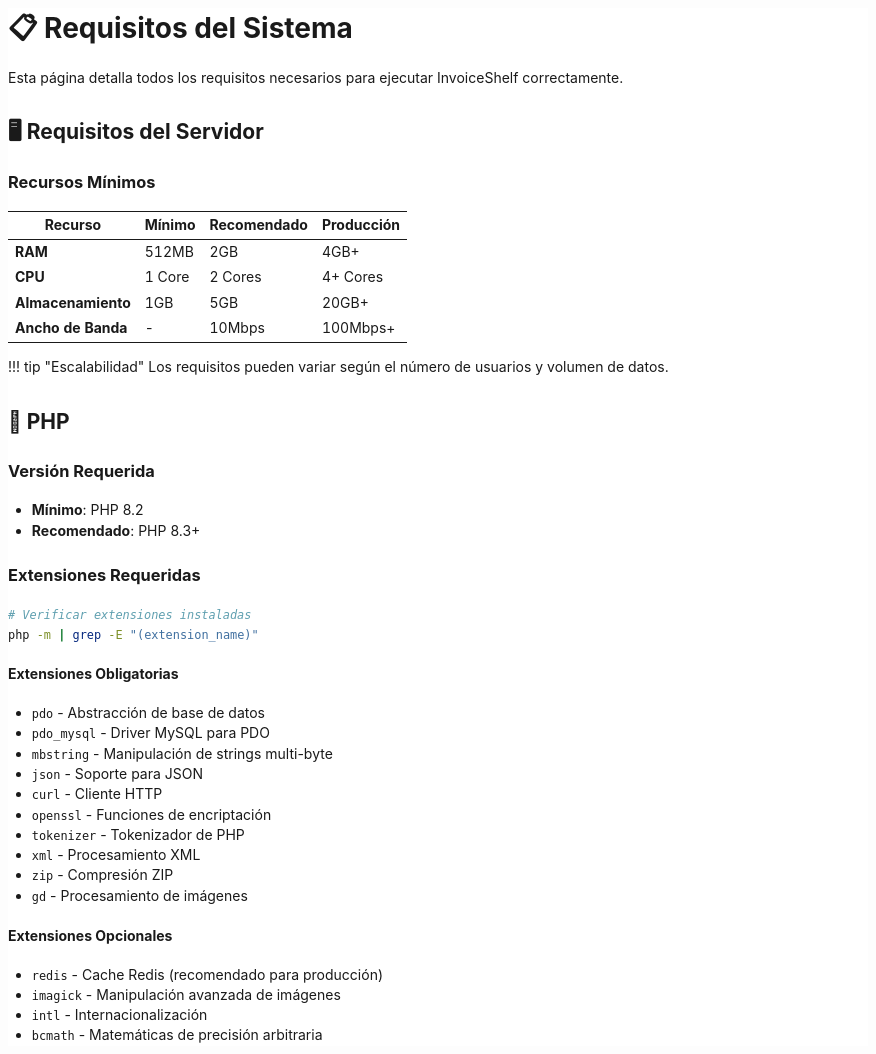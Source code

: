 # 📋 Requisitos del Sistema

Esta página detalla todos los requisitos necesarios para ejecutar InvoiceShelf correctamente.

## 🖥️ Requisitos del Servidor

### Recursos Mínimos

| Recurso | Mínimo | Recomendado | Producción |
|---------|--------|-------------|------------|
| **RAM** | 512MB | 2GB | 4GB+ |
| **CPU** | 1 Core | 2 Cores | 4+ Cores |
| **Almacenamiento** | 1GB | 5GB | 20GB+ |
| **Ancho de Banda** | - | 10Mbps | 100Mbps+ |

!!! tip "Escalabilidad"
    Los requisitos pueden variar según el número de usuarios y volumen de datos.

## 🐘 PHP

### Versión Requerida
- **Mínimo**: PHP 8.2
- **Recomendado**: PHP 8.3+

### Extensiones Requeridas

```bash
# Verificar extensiones instaladas
php -m | grep -E "(extension_name)"
```

#### Extensiones Obligatorias
- `pdo` - Abstracción de base de datos
- `pdo_mysql` - Driver MySQL para PDO
- `mbstring` - Manipulación de strings multi-byte
- `json` - Soporte para JSON
- `curl` - Cliente HTTP
- `openssl` - Funciones de encriptación
- `tokenizer` - Tokenizador de PHP
- `xml` - Procesamiento XML
- `zip` - Compresión ZIP
- `gd` - Procesamiento de imágenes

#### Extensiones Opcionales
- `redis` - Cache Redis (recomendado para producción)
- `imagick` - Manipulación avanzada de imágenes
- `intl` - Internacionalización
- `bcmath` - Matemáticas de precisión arbitraria
